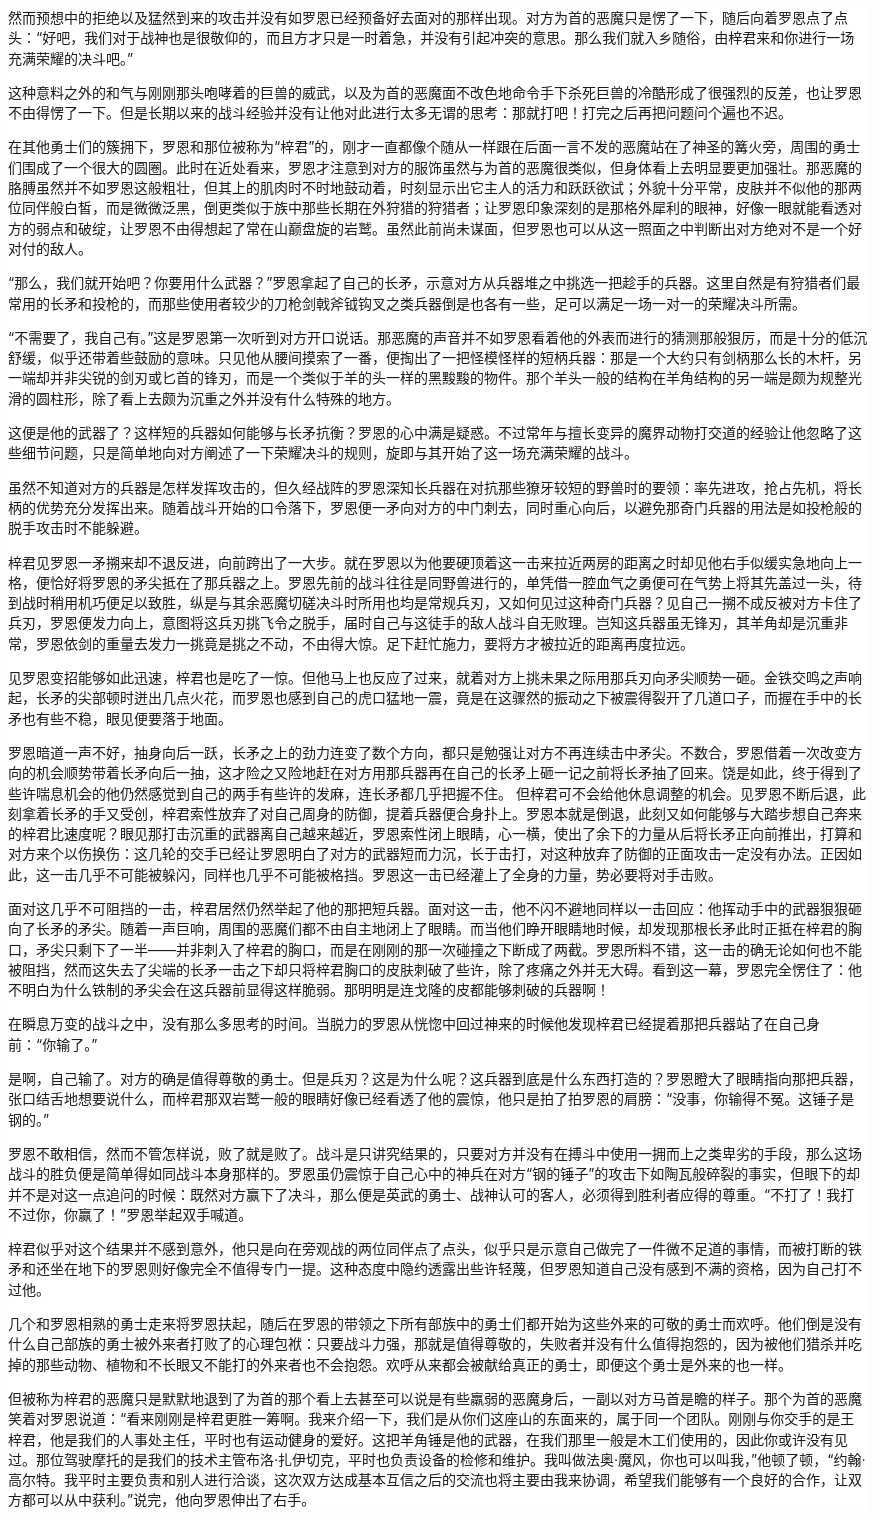 然而预想中的拒绝以及猛然到来的攻击并没有如罗恩已经预备好去面对的那样出现。对方为首的恶魔只是愣了一下，随后向着罗恩点了点头：“好吧，我们对于战神也是很敬仰的，而且方才只是一时着急，并没有引起冲突的意思。那么我们就入乡随俗，由梓君来和你进行一场充满荣耀的决斗吧。”

这种意料之外的和气与刚刚那头咆哮着的巨兽的威武，以及为首的恶魔面不改色地命令手下杀死巨兽的冷酷形成了很强烈的反差，也让罗恩不由得愣了一下。但是长期以来的战斗经验并没有让他对此进行太多无谓的思考：那就打吧！打完之后再把问题问个遍也不迟。

在其他勇士们的簇拥下，罗恩和那位被称为“梓君”的，刚才一直都像个随从一样跟在后面一言不发的恶魔站在了神圣的篝火旁，周围的勇士们围成了一个很大的圆圈。此时在近处看来，罗恩才注意到对方的服饰虽然与为首的恶魔很类似，但身体看上去明显要更加强壮。那恶魔的胳膊虽然并不如罗恩这般粗壮，但其上的肌肉时不时地鼓动着，时刻显示出它主人的活力和跃跃欲试；外貌十分平常，皮肤并不似他的那两位同伴般白皙，而是微微泛黑，倒更类似于族中那些长期在外狩猎的狩猎者；让罗恩印象深刻的是那格外犀利的眼神，好像一眼就能看透对方的弱点和破绽，让罗恩不由得想起了常在山巅盘旋的岩鹫。虽然此前尚未谋面，但罗恩也可以从这一照面之中判断出对方绝对不是一个好对付的敌人。

“那么，我们就开始吧？你要用什么武器？”罗恩拿起了自己的长矛，示意对方从兵器堆之中挑选一把趁手的兵器。这里自然是有狩猎者们最常用的长矛和投枪的，而那些使用者较少的刀枪剑戟斧钺钩叉之类兵器倒是也各有一些，足可以满足一场一对一的荣耀决斗所需。

“不需要了，我自己有。”这是罗恩第一次听到对方开口说话。那恶魔的声音并不如罗恩看着他的外表而进行的猜测那般狠厉，而是十分的低沉舒缓，似乎还带着些鼓励的意味。只见他从腰间摸索了一番，便掏出了一把怪模怪样的短柄兵器：那是一个大约只有剑柄那么长的木杆，另一端却并非尖锐的剑刃或匕首的锋刃，而是一个类似于羊的头一样的黑黢黢的物件。那个羊头一般的结构在羊角结构的另一端是颇为规整光滑的圆柱形，除了看上去颇为沉重之外并没有什么特殊的地方。

这便是他的武器了？这样短的兵器如何能够与长矛抗衡？罗恩的心中满是疑惑。不过常年与擅长变异的魔界动物打交道的经验让他忽略了这些细节问题，只是简单地向对方阐述了一下荣耀决斗的规则，旋即与其开始了这一场充满荣耀的战斗。

虽然不知道对方的兵器是怎样发挥攻击的，但久经战阵的罗恩深知长兵器在对抗那些獠牙较短的野兽时的要领：率先进攻，抢占先机，将长柄的优势充分发挥出来。随着战斗开始的口令落下，罗恩便一矛向对方的中门刺去，同时重心向后，以避免那奇门兵器的用法是如投枪般的脱手攻击时不能躲避。

梓君见罗恩一矛搠来却不退反进，向前跨出了一大步。就在罗恩以为他要硬顶着这一击来拉近两房的距离之时却见他右手似缓实急地向上一格，便恰好将罗恩的矛尖抵在了那兵器之上。罗恩先前的战斗往往是同野兽进行的，单凭借一腔血气之勇便可在气势上将其先盖过一头，待到战时稍用机巧便足以致胜，纵是与其余恶魔切磋决斗时所用也均是常规兵刃，又如何见过这种奇门兵器？见自己一搠不成反被对方卡住了兵刃，罗恩便发力向上，意图将这兵刃挑飞令之脱手，届时自己与这徒手的敌人战斗自无败理。岂知这兵器虽无锋刃，其羊角却是沉重非常，罗恩依剑的重量去发力一挑竟是挑之不动，不由得大惊。足下赶忙施力，要将方才被拉近的距离再度拉远。

见罗恩变招能够如此迅速，梓君也是吃了一惊。但他马上也反应了过来，就着对方上挑未果之际用那兵刃向矛尖顺势一砸。金铁交鸣之声响起，长矛的尖部顿时迸出几点火花，而罗恩也感到自己的虎口猛地一震，竟是在这骤然的振动之下被震得裂开了几道口子，而握在手中的长矛也有些不稳，眼见便要落于地面。

罗恩暗道一声不好，抽身向后一跃，长矛之上的劲力连变了数个方向，都只是勉强让对方不再连续击中矛尖。不数合，罗恩借着一次改变方向的机会顺势带着长矛向后一抽，这才险之又险地赶在对方用那兵器再在自己的长矛上砸一记之前将长矛抽了回来。饶是如此，终于得到了些许喘息机会的他仍然感觉到自己的两手有些许的发麻，连长矛都几乎把握不住。
但梓君可不会给他休息调整的机会。见罗恩不断后退，此刻拿着长矛的手又受创，梓君索性放弃了对自己周身的防御，提着兵器便合身扑上。罗恩本就是倒退，此刻又如何能够与大踏步想自己奔来的梓君比速度呢？眼见那打击沉重的武器离自己越来越近，罗恩索性闭上眼睛，心一横，使出了余下的力量从后将长矛正向前推出，打算和对方来个以伤换伤：这几轮的交手已经让罗恩明白了对方的武器短而力沉，长于击打，对这种放弃了防御的正面攻击一定没有办法。正因如此，这一击几乎不可能被躲闪，同样也几乎不可能被格挡。罗恩这一击已经灌上了全身的力量，势必要将对手击败。

面对这几乎不可阻挡的一击，梓君居然仍然举起了他的那把短兵器。面对这一击，他不闪不避地同样以一击回应：他挥动手中的武器狠狠砸向了长矛的矛尖。随着一声巨响，周围的恶魔们都不由自主地闭上了眼睛。而当他们睁开眼睛地时候，却发现那根长矛此时正抵在梓君的胸口，矛尖只剩下了一半——并非刺入了梓君的胸口，而是在刚刚的那一次碰撞之下断成了两截。罗恩所料不错，这一击的确无论如何也不能被阻挡，然而这失去了尖端的长矛一击之下却只将梓君胸口的皮肤刺破了些许，除了疼痛之外并无大碍。看到这一幕，罗恩完全愣住了：他不明白为什么铁制的矛尖会在这兵器前显得这样脆弱。那明明是连戈隆的皮都能够刺破的兵器啊！

在瞬息万变的战斗之中，没有那么多思考的时间。当脱力的罗恩从恍惚中回过神来的时候他发现梓君已经提着那把兵器站了在自己身前：“你输了。”

是啊，自己输了。对方的确是值得尊敬的勇士。但是兵刃？这是为什么呢？这兵器到底是什么东西打造的？罗恩瞪大了眼睛指向那把兵器，张口结舌地想要说什么，而梓君那双岩鹫一般的眼睛好像已经看透了他的震惊，他只是拍了拍罗恩的肩膀：“没事，你输得不冤。这锤子是钢的。”

罗恩不敢相信，然而不管怎样说，败了就是败了。战斗是只讲究结果的，只要对方并没有在搏斗中使用一拥而上之类卑劣的手段，那么这场战斗的胜负便是简单得如同战斗本身那样的。罗恩虽仍震惊于自己心中的神兵在对方“钢的锤子”的攻击下如陶瓦般碎裂的事实，但眼下的却并不是对这一点追问的时候：既然对方赢下了决斗，那么便是英武的勇士、战神认可的客人，必须得到胜利者应得的尊重。“不打了！我打不过你，你赢了！”罗恩举起双手喊道。

梓君似乎对这个结果并不感到意外，他只是向在旁观战的两位同伴点了点头，似乎只是示意自己做完了一件微不足道的事情，而被打断的铁矛和还坐在地下的罗恩则好像完全不值得专门一提。这种态度中隐约透露出些许轻蔑，但罗恩知道自己没有感到不满的资格，因为自己打不过他。

几个和罗恩相熟的勇士走来将罗恩扶起，随后在罗恩的带领之下所有部族中的勇士们都开始为这些外来的可敬的勇士而欢呼。他们倒是没有什么自己部族的勇士被外来者打败了的心理包袱：只要战斗力强，那就是值得尊敬的，失败者并没有什么值得抱怨的，因为被他们猎杀并吃掉的那些动物、植物和不长眼又不能打的外来者也不会抱怨。欢呼从来都会被献给真正的勇士，即便这个勇士是外来的也一样。

但被称为梓君的恶魔只是默默地退到了为首的那个看上去甚至可以说是有些羸弱的恶魔身后，一副以对方马首是瞻的样子。那个为首的恶魔笑着对罗恩说道：“看来刚刚是梓君更胜一筹啊。我来介绍一下，我们是从你们这座山的东面来的，属于同一个团队。刚刚与你交手的是王梓君，他是我们的人事处主任，平时也有运动健身的爱好。这把羊角锤是他的武器，在我们那里一般是木工们使用的，因此你或许没有见过。那位驾驶摩托的是我们的技术主管布洛·扎伊切克，平时也负责设备的检修和维护。我叫做法奥·魔风，你也可以叫我，”他顿了顿，“约翰·高尔特。我平时主要负责和别人进行洽谈，这次双方达成基本互信之后的交流也将主要由我来协调，希望我们能够有一个良好的合作，让双方都可以从中获利。”说完，他向罗恩伸出了右手。

